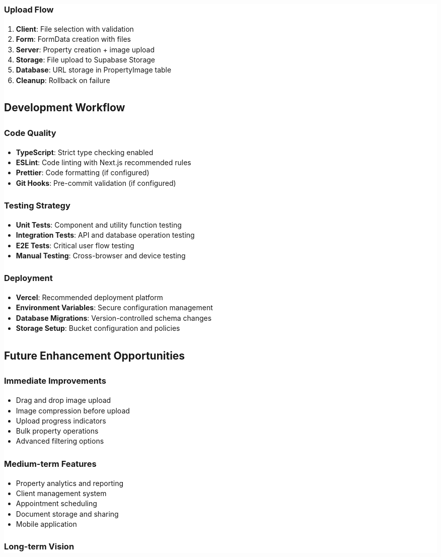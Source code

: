 ### Upload Flow

1. **Client**: File selection with validation
2. **Form**: FormData creation with files
3. **Server**: Property creation + image upload
4. **Storage**: File upload to Supabase Storage
5. **Database**: URL storage in PropertyImage table
6. **Cleanup**: Rollback on failure

## Development Workflow

### Code Quality

-   **TypeScript**: Strict type checking enabled
-   **ESLint**: Code linting with Next.js recommended rules
-   **Prettier**: Code formatting (if configured)
-   **Git Hooks**: Pre-commit validation (if configured)

### Testing Strategy

-   **Unit Tests**: Component and utility function testing
-   **Integration Tests**: API and database operation testing
-   **E2E Tests**: Critical user flow testing
-   **Manual Testing**: Cross-browser and device testing

### Deployment

-   **Vercel**: Recommended deployment platform
-   **Environment Variables**: Secure configuration management
-   **Database Migrations**: Version-controlled schema changes
-   **Storage Setup**: Bucket configuration and policies

## Future Enhancement Opportunities

### Immediate Improvements

-   Drag and drop image upload
-   Image compression before upload
-   Upload progress indicators
-   Bulk property operations
-   Advanced filtering options

### Medium-term Features

-   Property analytics and reporting
-   Client management system
-   Appointment scheduling
-   Document storage and sharing
-   Mobile application

### Long-term Vision
